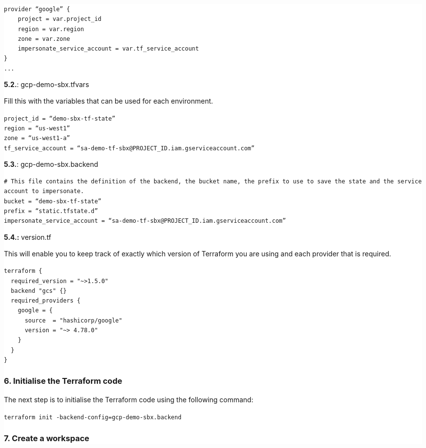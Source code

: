 ```hcl
provider “google” {
	project = var.project_id
	region = var.region
	zone = var.zone
	impersonate_service_account = var.tf_service_account
}
...

```

**5.2.**: gcp-demo-sbx.tfvars

Fill this with the variables that can be used for each environment.

```
project_id = “demo-sbx-tf-state”
region = “us-west1”
zone = “us-west1-a”
tf_service_account = “sa-demo-tf-sbx@PROJECT_ID.iam.gserviceaccount.com”
```

**5.3.**: gcp-demo-sbx.backend

```text
# This file contains the definition of the backend, the bucket name, the prefix to use to save the state and the service account to impersonate.
bucket = “demo-sbx-tf-state”
prefix = “static.tfstate.d”
impersonate_service_account = “sa-demo-tf-sbx@PROJECT_ID.iam.gserviceaccount.com”
```

**5.4.:** version.tf

This will enable you to keep track of exactly which version of Terraform you are using and each provider that is required.

``` hcl
terraform {
  required_version = "~>1.5.0"
  backend "gcs" {}
  required_providers {
    google = {
      source  = "hashicorp/google"
      version = "~> 4.78.0"
    }
  }
}
```

### 6. Initialise the Terraform code

The next step is to initialise the Terraform code using the following command:

`terraform init -backend-config=gcp-demo-sbx.backend`

### 7. Create a workspace
